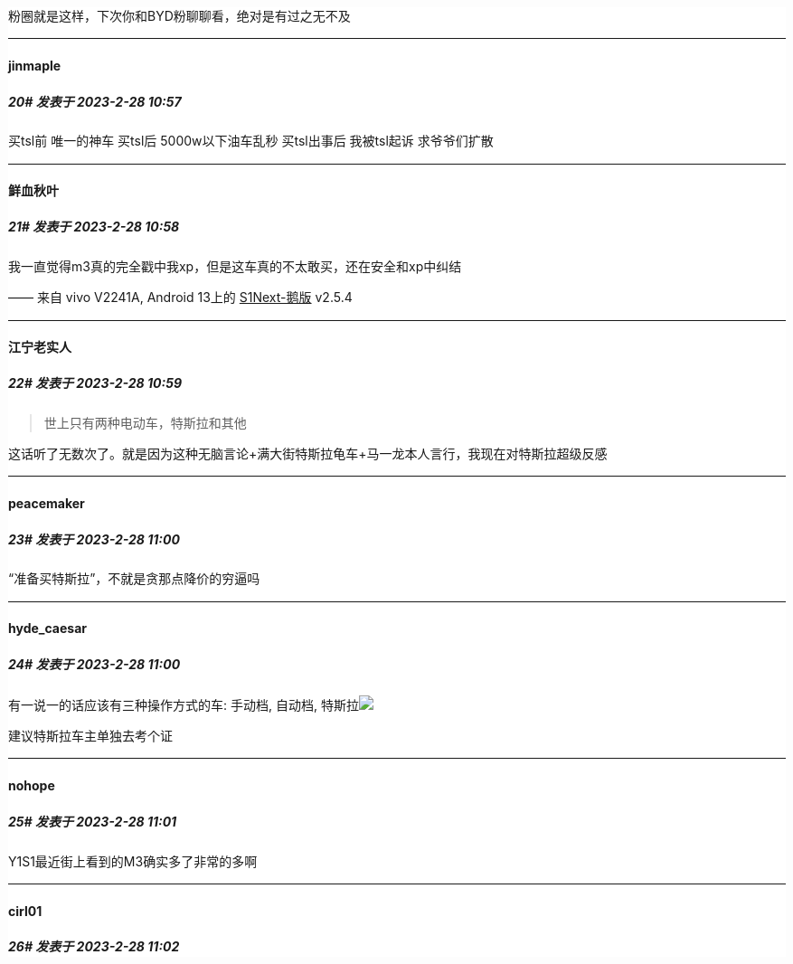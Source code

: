 粉圈就是这样，下次你和BYD粉聊聊看，绝对是有过之无不及

*****

####  jinmaple  
##### 20#       发表于 2023-2-28 10:57

买tsl前 唯一的神车
买tsl后 5000w以下油车乱秒
买tsl出事后 我被tsl起诉 求爷爷们扩散 

*****

####  鲜血秋叶  
##### 21#       发表于 2023-2-28 10:58

我一直觉得m3真的完全戳中我xp，但是这车真的不太敢买，还在安全和xp中纠结

—— 来自 vivo V2241A, Android 13上的 [S1Next-鹅版](https://github.com/ykrank/S1-Next/releases) v2.5.4

*****

####  江宁老实人  
##### 22#       发表于 2023-2-28 10:59

<blockquote>世上只有两种电动车，特斯拉和其他</blockquote>

这话听了无数次了。就是因为这种无脑言论+满大街特斯拉龟车+马一龙本人言行，我现在对特斯拉超级反感

*****

####  peacemaker  
##### 23#       发表于 2023-2-28 11:00

“准备买特斯拉”，不就是贪那点降价的穷逼吗

*****

####  hyde_caesar  
##### 24#       发表于 2023-2-28 11:00

有一说一的话应该有三种操作方式的车: 手动档, 自动档, 特斯拉<img src="https://static.saraba1st.com/image/smiley/face2017/067.png" referrerpolicy="no-referrer">

建议特斯拉车主单独去考个证

*****

####  nohope  
##### 25#       发表于 2023-2-28 11:01

Y1S1最近街上看到的M3确实多了非常的多啊

*****

####  cirl01  
##### 26#       发表于 2023-2-28 11:02
